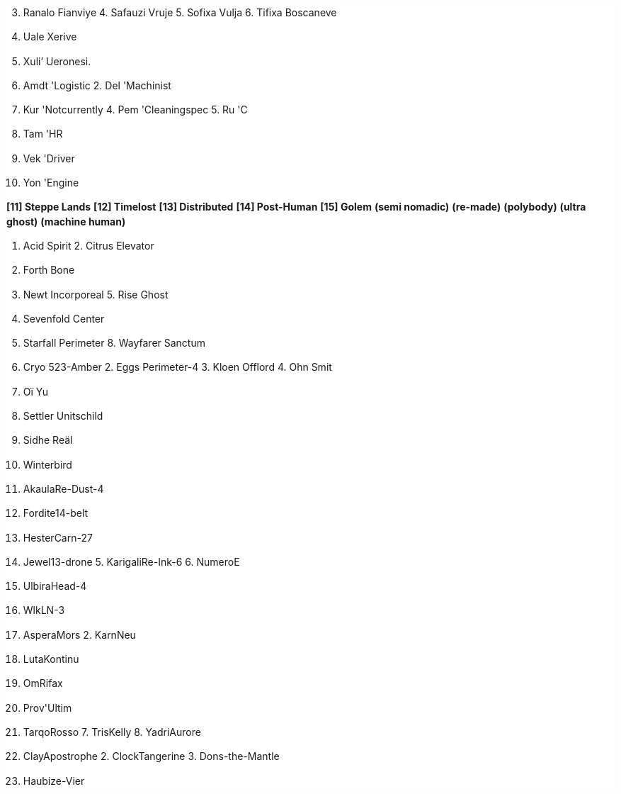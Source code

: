 3. Ranalo Fianviye 4. Safauzi Vruje 5. Sofixa Vulja 6. Tifixa Boscaneve

7. Uale Xerive

8. Xuli’ Ueronesi.

1. Amdt 'Logistic 2. Del 'Machinist

3. Kur 'Notcurrently 4. Pem 'Cleaningspec 5. Ru 'C

6. Tam 'HR

7. Vek 'Driver

8. Yon 'Engine

**[11] Steppe Lands** **[12] Timelost** **[13] Distributed** **[14] Post-Human** **[15] Golem** **(semi nomadic)** **(re-made)** **(polybody)** **(ultra ghost)** **(machine human)**

1. Acid Spirit 2. Citrus Elevator

3. Forth Bone

4. Newt Incorporeal 5. Rise Ghost

6. Sevenfold Center

7. Starfall Perimeter 8. Wayfarer Sanctum

1. Cryo 523-Amber 2. Eggs Perimeter-4 3. Kloen Offlord 4. Ohn Smit

5. Oï Yu

6. Settler Unitschild

7. Sidhe Reäl

8. Winterbird

1. AkaulaRe-Dust-4

2. Fordite14-belt

3. HesterCarn-27

4. Jewel13-drone 5. KarigaliRe-Ink-6 6. NumeroE

7. UlbiraHead-4

8. WlkLN-3

1. AsperaMors 2. KarnNeu

3. LutaKontinu

4. OmRifax

5. Prov'Ultim

6. TarqoRosso 7. TrisKelly 8. YadriAurore

1. ClayApostrophe 2. ClockTangerine 3. Dons-the-Mantle

4. Haubize-Vier

